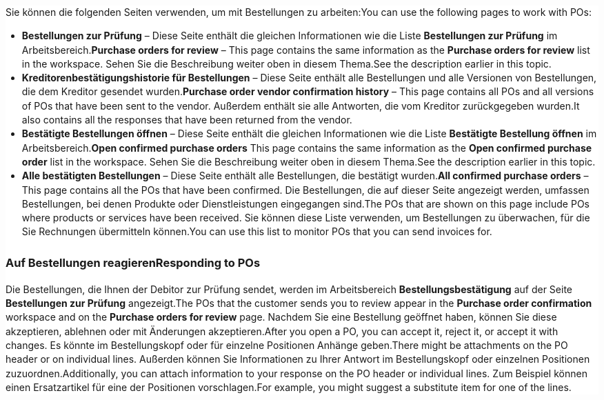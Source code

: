 <span data-ttu-id="3985e-125">Sie können die folgenden Seiten verwenden, um mit Bestellungen zu arbeiten:</span><span class="sxs-lookup"><span data-stu-id="3985e-125">You can use the following pages to work with POs:</span></span>

- <span data-ttu-id="3985e-126">**Bestellungen zur Prüfung** – Diese Seite enthält die gleichen Informationen wie die Liste **Bestellungen zur Prüfung** im Arbeitsbereich.</span><span class="sxs-lookup"><span data-stu-id="3985e-126">**Purchase orders for review** – This page contains the same information as the **Purchase orders for review** list in the workspace.</span></span> <span data-ttu-id="3985e-127">Sehen Sie die Beschreibung weiter oben in diesem Thema.</span><span class="sxs-lookup"><span data-stu-id="3985e-127">See the description earlier in this topic.</span></span>
- <span data-ttu-id="3985e-128">**Kreditorenbestätigungshistorie für Bestellungen** – Diese Seite enthält alle Bestellungen und alle Versionen von Bestellungen, die dem Kreditor gesendet wurden.</span><span class="sxs-lookup"><span data-stu-id="3985e-128">**Purchase order vendor confirmation history** – This page contains all POs and all versions of POs that have been sent to the vendor.</span></span> <span data-ttu-id="3985e-129">Außerdem enthält sie alle Antworten, die vom Kreditor zurückgegeben wurden.</span><span class="sxs-lookup"><span data-stu-id="3985e-129">It also contains all the responses that have been returned from the vendor.</span></span>
- <span data-ttu-id="3985e-130">**Bestätigte Bestellungen öffnen** – Diese Seite enthält die gleichen Informationen wie die Liste **Bestätigte Bestellung öffnen** im Arbeitsbereich.</span><span class="sxs-lookup"><span data-stu-id="3985e-130">**Open confirmed purchase orders** This page contains the same information as the **Open confirmed purchase order** list in the workspace.</span></span> <span data-ttu-id="3985e-131">Sehen Sie die Beschreibung weiter oben in diesem Thema.</span><span class="sxs-lookup"><span data-stu-id="3985e-131">See the description earlier in this topic.</span></span>
- <span data-ttu-id="3985e-132">**Alle bestätigten Bestellungen** – Diese Seite enthält alle Bestellungen, die bestätigt wurden.</span><span class="sxs-lookup"><span data-stu-id="3985e-132">**All confirmed purchase orders** – This page contains all the POs that have been confirmed.</span></span> <span data-ttu-id="3985e-133">Die Bestellungen, die auf dieser Seite angezeigt werden, umfassen Bestellungen, bei denen Produkte oder Dienstleistungen eingegangen sind.</span><span class="sxs-lookup"><span data-stu-id="3985e-133">The POs that are shown on this page include POs where products or services have been received.</span></span> <span data-ttu-id="3985e-134">Sie können diese Liste verwenden, um Bestellungen zu überwachen, für die Sie Rechnungen übermitteln können.</span><span class="sxs-lookup"><span data-stu-id="3985e-134">You can use this list to monitor POs that you can send invoices for.</span></span>

### <a name="responding-to-pos"></a><span data-ttu-id="3985e-135">Auf Bestellungen reagieren</span><span class="sxs-lookup"><span data-stu-id="3985e-135">Responding to POs</span></span>

<span data-ttu-id="3985e-136">Die Bestellungen, die Ihnen der Debitor zur Prüfung sendet, werden im Arbeitsbereich **Bestellungsbestätigung** auf der Seite **Bestellungen zur Prüfung** angezeigt.</span><span class="sxs-lookup"><span data-stu-id="3985e-136">The POs that the customer sends you to review appear in the **Purchase order confirmation** workspace and on the **Purchase orders for review** page.</span></span> <span data-ttu-id="3985e-137">Nachdem Sie eine Bestellung geöffnet haben, können Sie diese akzeptieren, ablehnen oder mit Änderungen akzeptieren.</span><span class="sxs-lookup"><span data-stu-id="3985e-137">After you open a PO, you can accept it, reject it, or accept it with changes.</span></span> <span data-ttu-id="3985e-138">Es könnte im Bestellungskopf oder für einzelne Positionen Anhänge geben.</span><span class="sxs-lookup"><span data-stu-id="3985e-138">There might be attachments on the PO header or on individual lines.</span></span> <span data-ttu-id="3985e-139">Außerden können Sie Informationen zu Ihrer Antwort im Bestellungskopf oder einzelnen Positionen zuzuordnen.</span><span class="sxs-lookup"><span data-stu-id="3985e-139">Additionally, you can attach information to your response on the PO header or individual lines.</span></span> <span data-ttu-id="3985e-140">Zum Beispiel können einen Ersatzartikel für eine der Positionen vorschlagen.</span><span class="sxs-lookup"><span data-stu-id="3985e-140">For example, you might suggest a substitute item for one of the lines.</span></span>
